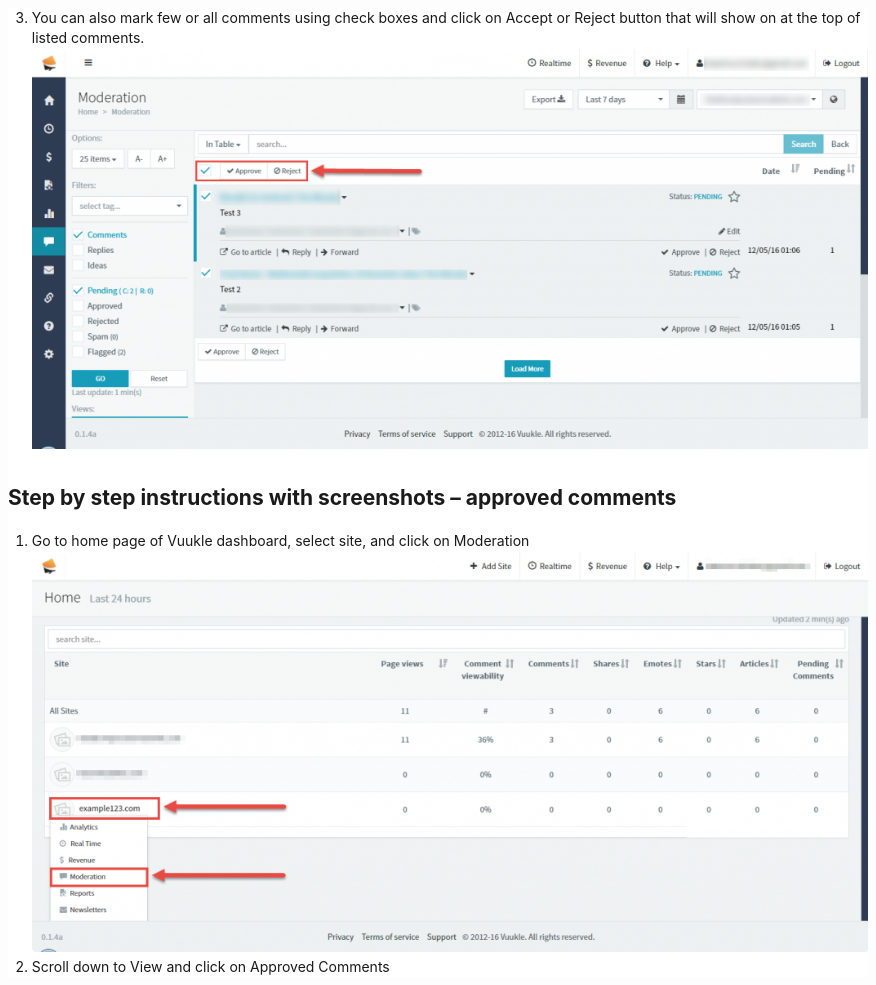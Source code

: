 3. You can also mark few or all comments using check boxes and click on Accept or Reject button that will show on at the top of listed comments. ![approve or reject comments 03](img-3.png)

## Step by step instructions with screenshots – approved comments

1.  Go to home page of Vuukle dashboard, select site, and click on Moderation
    ![check approved comments 01](img-5.png)
2.  Scroll down to View and click on Approved Comments